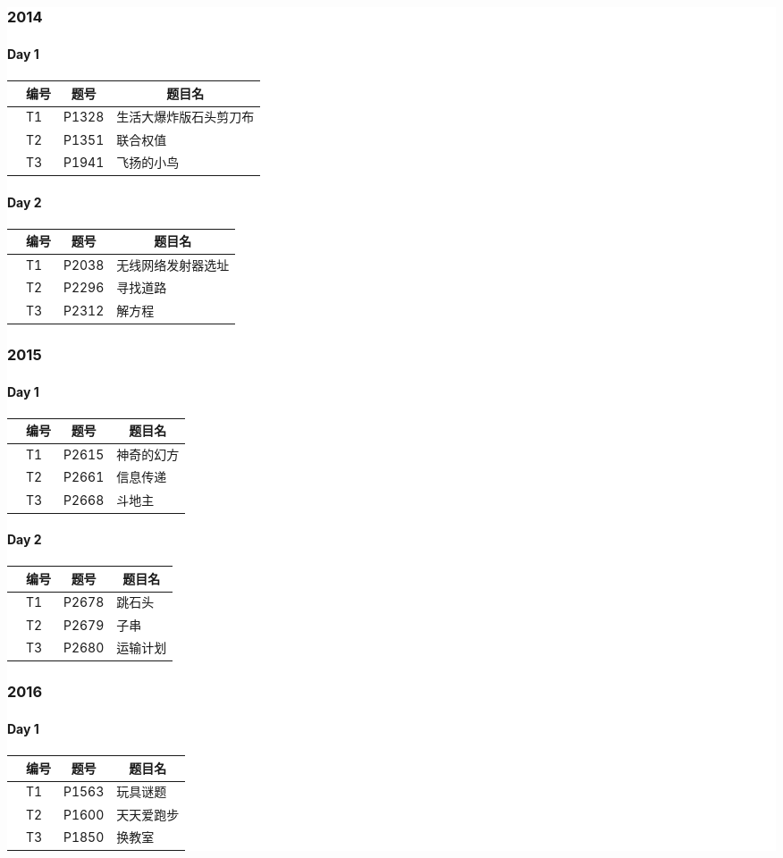 ### 2014

#### Day 1

|      | 编号 | 题号  | 题目名                 |
| ---- | ---- | ----- | ---------------------- |
|      | T1   | P1328 | 生活大爆炸版石头剪刀布 |
|      | T2   | P1351 | 联合权值               |
|      | T3   | P1941 | 飞扬的小鸟             |

#### Day 2

|      | 编号 | 题号  | 题目名                 |
| ---- | ---- | ----- | ---------------------- |
|      | T1   | P2038 | 无线网络发射器选址     |
|      | T2   | P2296 | 寻找道路               |
|      | T3   | P2312 | 解方程                 |

### 2015

#### Day 1

|      | 编号 | 题号  | 题目名     |
| ---- | ---- | ----- | ---------- |
|      | T1   | P2615 | 神奇的幻方 |
|      | T2   | P2661 | 信息传递   |
|      | T3   | P2668 | 斗地主     |

#### Day 2

|      | 编号 | 题号  | 题目名     |
| ---- | ---- | ----- | ---------- |
|      | T1   | P2678 | 跳石头     |
|      | T2   | P2679 | 子串       |
|      | T3   | P2680 | 运输计划   |

### 2016

#### Day 1

|      | 编号 | 题号  | 题目名     |
| ---- | ---- | ----- | ---------- |
|      | T1   | P1563 | 玩具谜题   |
|      | T2   | P1600 | 天天爱跑步 |
|      | T3   | P1850 | 换教室     |
